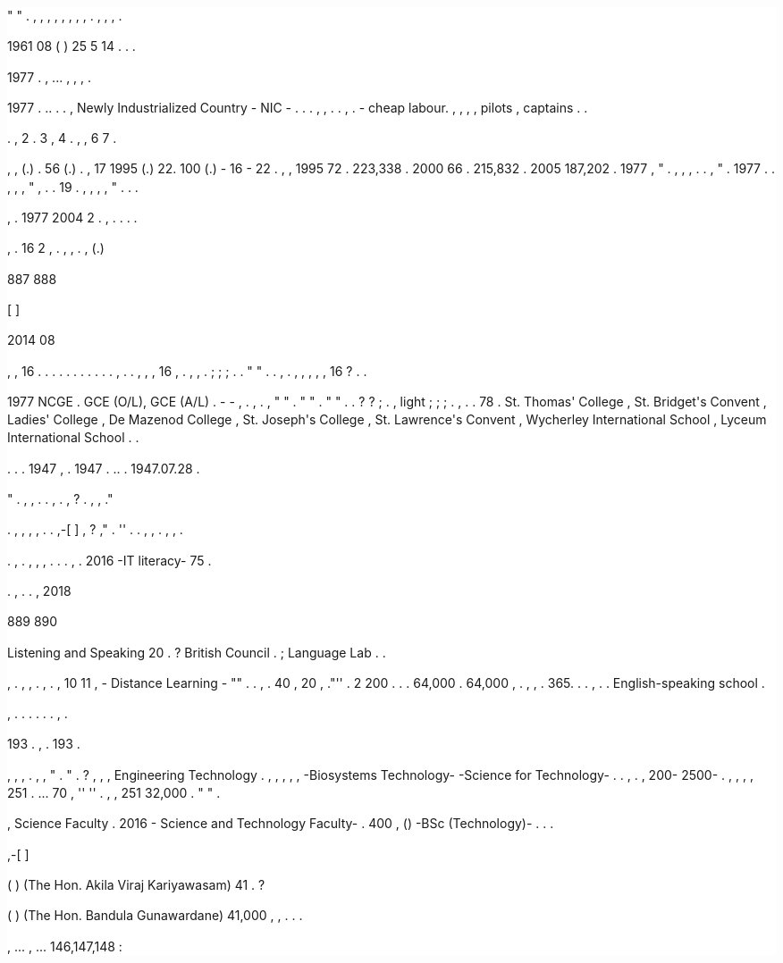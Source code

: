 " " . , , , , , , , , . , , , .

1961 08 ( ) 25 5 14 . . .

1977 . , ... , , , .

1977 . .. . . , Newly Industrialized Country - NIC - . . . , , . . , . - cheap labour. , , , , pilots , captains . .

. , 2 . 3 , 4 . , , 6 7 .

, , (.) . 56 (.) . , 17 1995 (.) 22. 100 (.) - 16 - 22 . , , 1995 72 . 223,338 . 2000 66 . 215,832 . 2005 187,202 . 1977 , " . , , , . . , " . 1977 . . , , , " , . . 19 . , , , , " . . .

, . 1977 2004 2 . , . . . .

, . 16 2 , . , , . , (.)

887 888

[ ]

2014 08

, , 16 . . . . . . . . . . . , . . , , , 16 , . , , . ; ; ; . . " " . . , . , , , , , 16 ? . .

1977 NCGE . GCE (O/L), GCE (A/L) . - - , . , . , " " . " " . " " . . ? ? ; . , light ; ; ; . , . . 78 . St. Thomas' College , St. Bridget's Convent , Ladies' College , De Mazenod College , St. Joseph's College , St. Lawrence's Convent , Wycherley International School , Lyceum International School . .

. . . 1947 , . 1947 . .. . 1947.07.28 .

" . , , . . , . , ? . , , ."

. , , , , . . ,-[ ] , ? ," . '' . . , , . , , .

. , . , , , . . . , . 2016 -IT literacy- 75 .

. , . . , 2018

889 890

Listening and Speaking 20 . ? British Council . ; Language Lab . .

, . , , . , . , 10 11 , - Distance Learning - "" . . , . 40 , 20 , ."'' . 2 200 . . . 64,000 . 64,000 , . , , . 365. . . , . . English-speaking school .

, . . . . . . , .

193 . , . 193 .

, , , . , , " . " . ? , , , Engineering Technology . , , , , , -Biosystems Technology- -Science for Technology- . . , . , 200- 2500- . , , , , 251 . ... 70 , '' '' . , , 251 32,000 . " " .

, Science Faculty . 2016 - Science and Technology Faculty- . 400 , () -BSc (Technology)- . . .

,-[ ]

( ) (The Hon. Akila Viraj Kariyawasam) 41 . ?

( ) (The Hon. Bandula Gunawardane) 41,000 , , . . .

, ... , ... 146,147,148 :
